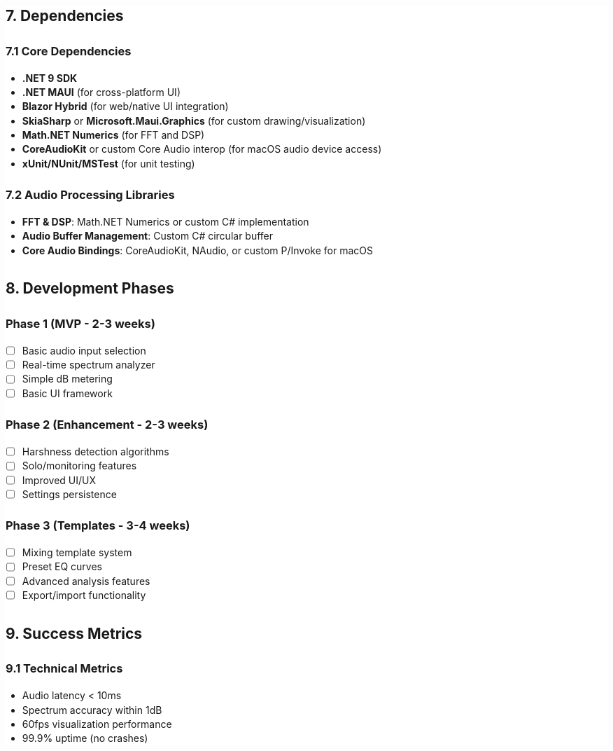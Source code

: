 ## 7. Dependencies

### 7.1 Core Dependencies

- **.NET 9 SDK**
- **.NET MAUI** (for cross-platform UI)
- **Blazor Hybrid** (for web/native UI integration)
- **SkiaSharp** or **Microsoft.Maui.Graphics** (for custom drawing/visualization)
- **Math.NET Numerics** (for FFT and DSP)
- **CoreAudioKit** or custom Core Audio interop (for macOS audio device access)
- **xUnit/NUnit/MSTest** (for unit testing)

### 7.2 Audio Processing Libraries

- **FFT & DSP**: Math.NET Numerics or custom C# implementation
- **Audio Buffer Management**: Custom C# circular buffer
- **Core Audio Bindings**: CoreAudioKit, NAudio, or custom P/Invoke for macOS

## 8. Development Phases

### Phase 1 (MVP - 2-3 weeks)

- [ ] Basic audio input selection
- [ ] Real-time spectrum analyzer
- [ ] Simple dB metering
- [ ] Basic UI framework

### Phase 2 (Enhancement - 2-3 weeks)

- [ ] Harshness detection algorithms
- [ ] Solo/monitoring features
- [ ] Improved UI/UX
- [ ] Settings persistence

### Phase 3 (Templates - 3-4 weeks)

- [ ] Mixing template system
- [ ] Preset EQ curves
- [ ] Advanced analysis features
- [ ] Export/import functionality

## 9. Success Metrics

### 9.1 Technical Metrics

- Audio latency < 10ms
- Spectrum accuracy within 1dB
- 60fps visualization performance
- 99.9% uptime (no crashes)
